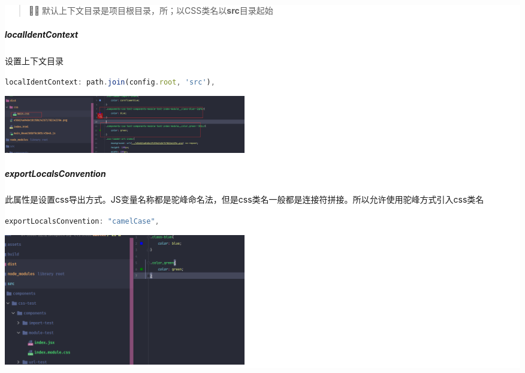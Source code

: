 > :whale2::whale2: 默认上下文目录是项目根目录，所；以CSS类名以**src**目录起始



##### localIdentContext

设置上下文目录

```js
localIdentContext: path.join(config.root, 'src'),
```

<img src=".//images//image-09-15.png" width="400">



##### exportLocalsConvention

此属性是设置css导出方式。JS变量名称都是驼峰命名法，但是css类名一般都是连接符拼接。所以允许使用驼峰方式引入css类名

```js
exportLocalsConvention: "camelCase",
```

<img src=".//images//image-09-16.png" width="400">
